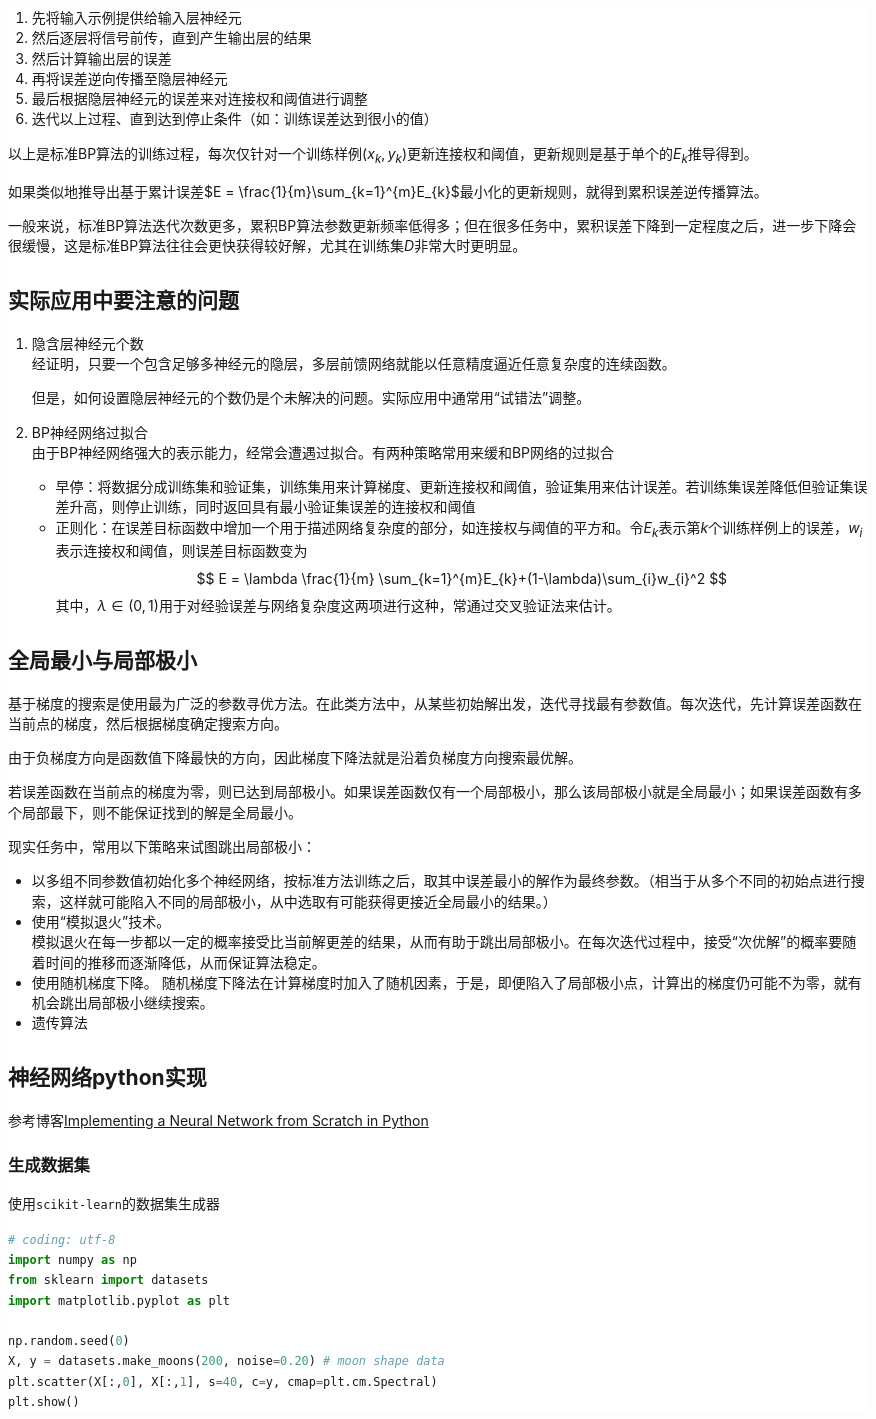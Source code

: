 1. 先将输入示例提供给输入层神经元
2. 然后逐层将信号前传，直到产生输出层的结果
3. 然后计算输出层的误差
4. 再将误差逆向传播至隐层神经元
5. 最后根据隐层神经元的误差来对连接权和阈值进行调整
6. 迭代以上过程、直到达到停止条件（如：训练误差达到很小的值）

以上是标准BP算法的训练过程，每次仅针对一个训练样例$(x_{k}, y_{k})$更新连接权和阈值，更新规则是基于单个的$E_{k}$推导得到。

如果类似地推导出基于累计误差$E = \frac{1}{m}\sum_{k=1}^{m}E_{k}$最小化的更新规则，就得到累积误差逆传播算法。

一般来说，标准BP算法迭代次数更多，累积BP算法参数更新频率低得多；但在很多任务中，累积误差下降到一定程度之后，进一步下降会很缓慢，这是标准BP算法往往会更快获得较好解，尤其在训练集$D$非常大时更明显。

## 实际应用中要注意的问题

1. 隐含层神经元个数  
    经证明，只要一个包含足够多神经元的隐层，多层前馈网络就能以任意精度逼近任意复杂度的连续函数。

    但是，如何设置隐层神经元的个数仍是个未解决的问题。实际应用中通常用“试错法”调整。
2. BP神经网络过拟合  
   由于BP神经网络强大的表示能力，经常会遭遇过拟合。有两种策略常用来缓和BP网络的过拟合  
   - 早停：将数据分成训练集和验证集，训练集用来计算梯度、更新连接权和阈值，验证集用来估计误差。若训练集误差降低但验证集误差升高，则停止训练，同时返回具有最小验证集误差的连接权和阈值
   - 正则化：在误差目标函数中增加一个用于描述网络复杂度的部分，如连接权与阈值的平方和。令$E_{k}$表示第$k$个训练样例上的误差，$w_{i}$表示连接权和阈值，则误差目标函数变为
    $$ E = \lambda \frac{1}{m} \sum_{k=1}^{m}E_{k}+(1-\lambda)\sum_{i}w_{i}^2 $$
    其中，$\lambda \in (0, 1)$用于对经验误差与网络复杂度这两项进行这种，常通过交叉验证法来估计。

## 全局最小与局部极小

基于梯度的搜索是使用最为广泛的参数寻优方法。在此类方法中，从某些初始解出发，迭代寻找最有参数值。每次迭代，先计算误差函数在当前点的梯度，然后根据梯度确定搜索方向。

由于负梯度方向是函数值下降最快的方向，因此梯度下降法就是沿着负梯度方向搜索最优解。

若误差函数在当前点的梯度为零，则已达到局部极小。如果误差函数仅有一个局部极小，那么该局部极小就是全局最小；如果误差函数有多个局部最下，则不能保证找到的解是全局最小。

现实任务中，常用以下策略来试图跳出局部极小：

- 以多组不同参数值初始化多个神经网络，按标准方法训练之后，取其中误差最小的解作为最终参数。（相当于从多个不同的初始点进行搜索，这样就可能陷入不同的局部极小，从中选取有可能获得更接近全局最小的结果。）
- 使用“模拟退火”技术。  
  模拟退火在每一步都以一定的概率接受比当前解更差的结果，从而有助于跳出局部极小。在每次迭代过程中，接受“次优解”的概率要随着时间的推移而逐渐降低，从而保证算法稳定。
- 使用随机梯度下降。
  随机梯度下降法在计算梯度时加入了随机因素，于是，即便陷入了局部极小点，计算出的梯度仍可能不为零，就有机会跳出局部极小继续搜索。
- 遗传算法

## 神经网络python实现

参考博客[Implementing a Neural Network from Scratch in Python](http://www.wildml.com/2015/09/implementing-a-neural-network-from-scratch/)

### 生成数据集

使用`scikit-learn`的数据集生成器

```py
# coding: utf-8
import numpy as np
from sklearn import datasets
import matplotlib.pyplot as plt

np.random.seed(0)
X, y = datasets.make_moons(200, noise=0.20) # moon shape data
plt.scatter(X[:,0], X[:,1], s=40, c=y, cmap=plt.cm.Spectral)
plt.show()
```
